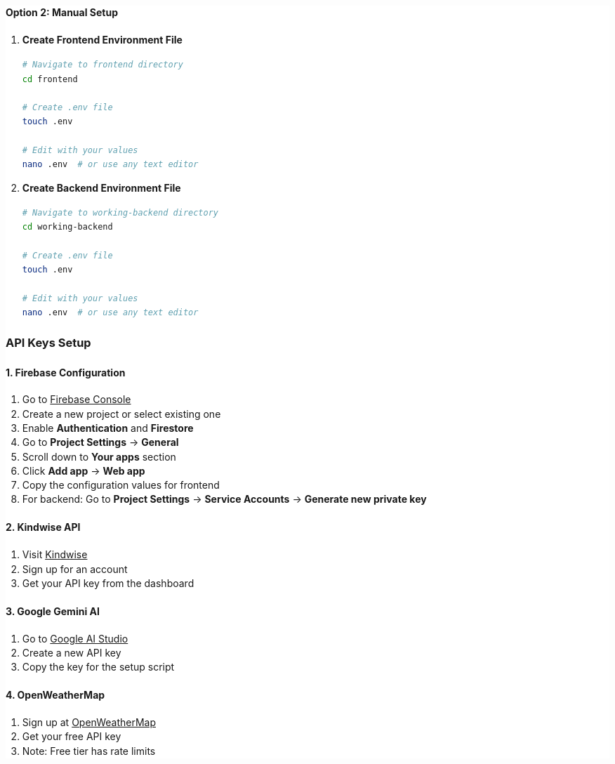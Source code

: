 #### **Option 2: Manual Setup**

1. **Create Frontend Environment File**
   ```bash
   # Navigate to frontend directory
   cd frontend
   
   # Create .env file
   touch .env
   
   # Edit with your values
   nano .env  # or use any text editor
   ```

2. **Create Backend Environment File**
   ```bash
   # Navigate to working-backend directory
   cd working-backend
   
   # Create .env file
   touch .env
   
   # Edit with your values
   nano .env  # or use any text editor
   ```

### API Keys Setup

#### **1. Firebase Configuration**
1. Go to [Firebase Console](https://console.firebase.google.com/)
2. Create a new project or select existing one
3. Enable **Authentication** and **Firestore**
4. Go to **Project Settings** → **General**
5. Scroll down to **Your apps** section
6. Click **Add app** → **Web app**
7. Copy the configuration values for frontend
8. For backend: Go to **Project Settings** → **Service Accounts** → **Generate new private key**

#### **2. Kindwise API**
1. Visit [Kindwise](https://kindwise.com)
2. Sign up for an account
3. Get your API key from the dashboard

#### **3. Google Gemini AI**
1. Go to [Google AI Studio](https://makersuite.google.com/app/apikey)
2. Create a new API key
3. Copy the key for the setup script

#### **4. OpenWeatherMap**
1. Sign up at [OpenWeatherMap](https://openweathermap.org/api)
2. Get your free API key
3. Note: Free tier has rate limits
